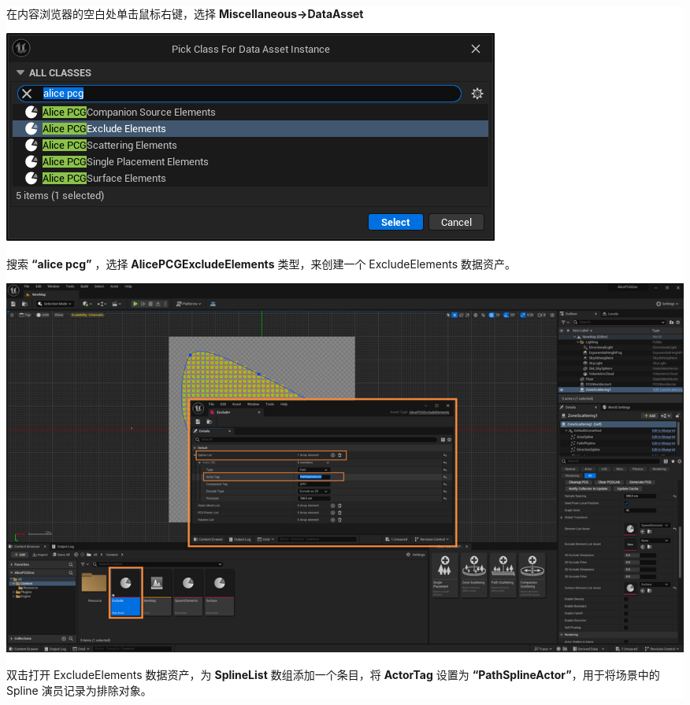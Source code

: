 在内容浏览器的空白处单击鼠标右键，选择 **Miscellaneous->DataAsset**



<img src="Pic/CreateExcludeElements2.png" style="margin: auto 0" />

搜索 **“alice pcg”** ，选择 **AlicePCGExcludeElements** 类型，来创建一个 ExcludeElements 数据资产。



<img src="Pic/CreateExcludeElements3.png" style="margin: auto 0" />

双击打开 ExcludeElements 数据资产，为 **SplineList** 数组添加一个条目，将 **ActorTag** 设置为 **“PathSplineActor”**，用于将场景中的 Spline 演员记录为排除对象。


